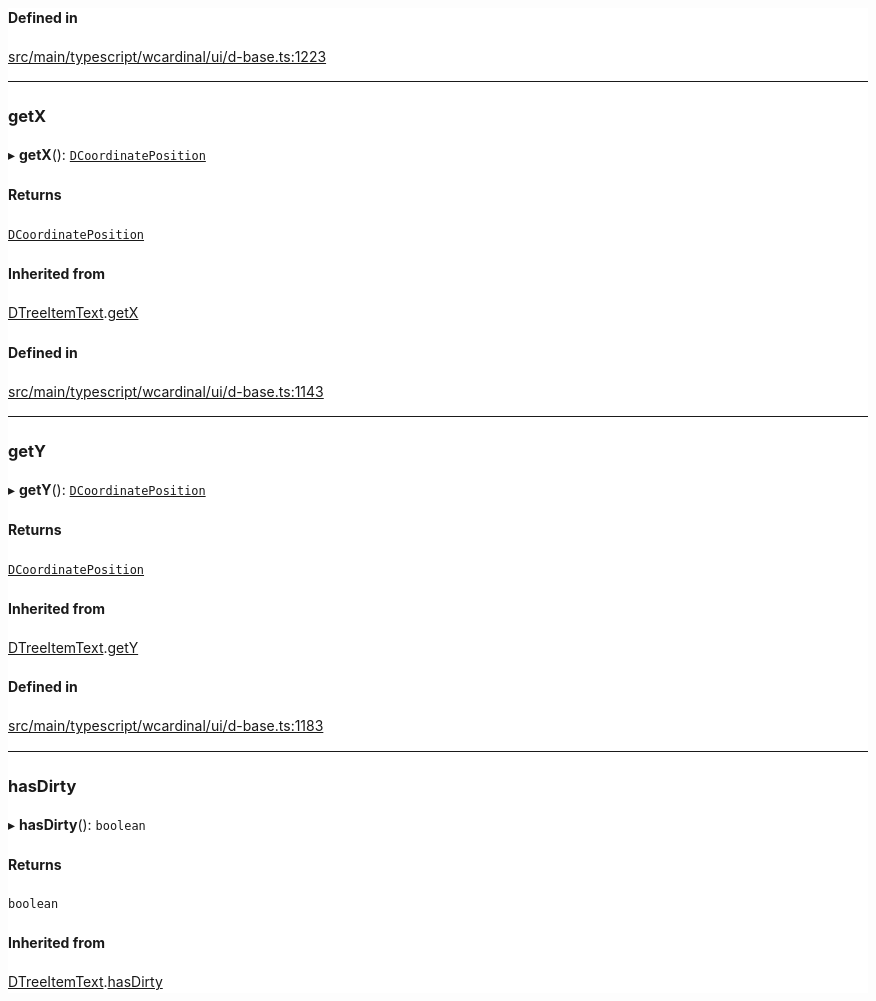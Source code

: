 #### Defined in

[src/main/typescript/wcardinal/ui/d-base.ts:1223](https://github.com/winter-cardinal/winter-cardinal-ui/blob/v0.205.1/src/main/typescript/wcardinal/ui/d-base.ts#L1223)

___

### getX

▸ **getX**(): [`DCoordinatePosition`](../index.md#dcoordinateposition)

#### Returns

[`DCoordinatePosition`](../index.md#dcoordinateposition)

#### Inherited from

[DTreeItemText](DTreeItemText.md).[getX](DTreeItemText.md#getx)

#### Defined in

[src/main/typescript/wcardinal/ui/d-base.ts:1143](https://github.com/winter-cardinal/winter-cardinal-ui/blob/v0.205.1/src/main/typescript/wcardinal/ui/d-base.ts#L1143)

___

### getY

▸ **getY**(): [`DCoordinatePosition`](../index.md#dcoordinateposition)

#### Returns

[`DCoordinatePosition`](../index.md#dcoordinateposition)

#### Inherited from

[DTreeItemText](DTreeItemText.md).[getY](DTreeItemText.md#gety)

#### Defined in

[src/main/typescript/wcardinal/ui/d-base.ts:1183](https://github.com/winter-cardinal/winter-cardinal-ui/blob/v0.205.1/src/main/typescript/wcardinal/ui/d-base.ts#L1183)

___

### hasDirty

▸ **hasDirty**(): `boolean`

#### Returns

`boolean`

#### Inherited from

[DTreeItemText](DTreeItemText.md).[hasDirty](DTreeItemText.md#hasdirty)
